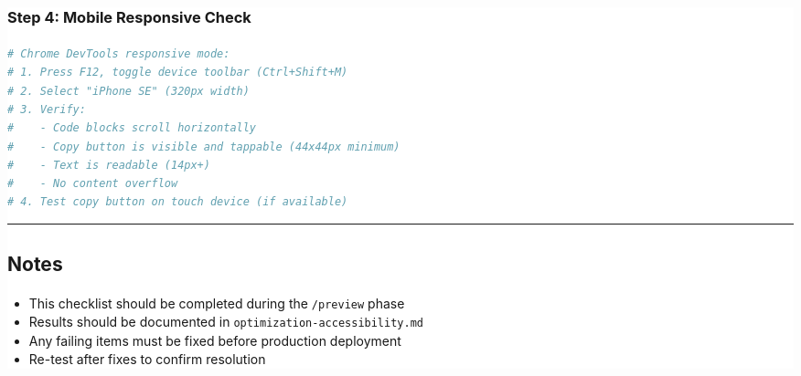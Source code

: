 ### Step 4: Mobile Responsive Check
```bash
# Chrome DevTools responsive mode:
# 1. Press F12, toggle device toolbar (Ctrl+Shift+M)
# 2. Select "iPhone SE" (320px width)
# 3. Verify:
#    - Code blocks scroll horizontally
#    - Copy button is visible and tappable (44x44px minimum)
#    - Text is readable (14px+)
#    - No content overflow
# 4. Test copy button on touch device (if available)
```

---

## Notes

- This checklist should be completed during the `/preview` phase
- Results should be documented in `optimization-accessibility.md`
- Any failing items must be fixed before production deployment
- Re-test after fixes to confirm resolution

